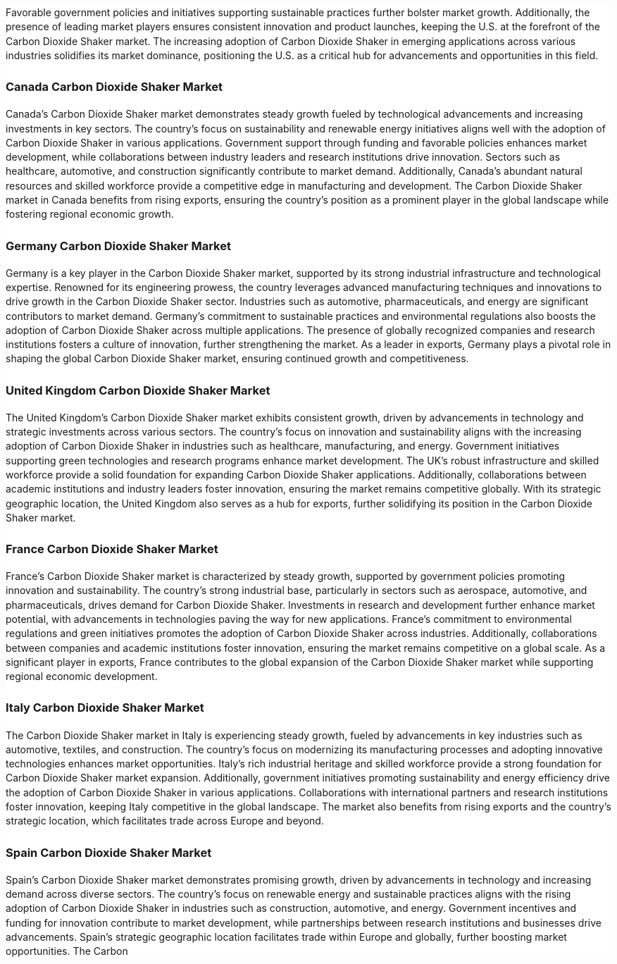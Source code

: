 Favorable government policies and initiatives supporting sustainable practices further bolster market growth. Additionally, the presence of leading market players ensures consistent innovation and product launches, keeping the U.S. at the forefront of the Carbon Dioxide Shaker market. The increasing adoption of Carbon Dioxide Shaker in emerging applications across various industries solidifies its market dominance, positioning the U.S. as a critical hub for advancements and opportunities in this field.</p><h3>Canada Carbon Dioxide Shaker Market</h3><p>Canada&rsquo;s Carbon Dioxide Shaker market demonstrates steady growth fueled by technological advancements and increasing investments in key sectors. The country&rsquo;s focus on sustainability and renewable energy initiatives aligns well with the adoption of Carbon Dioxide Shaker in various applications. Government support through funding and favorable policies enhances market development, while collaborations between industry leaders and research institutions drive innovation. Sectors such as healthcare, automotive, and construction significantly contribute to market demand. Additionally, Canada&rsquo;s abundant natural resources and skilled workforce provide a competitive edge in manufacturing and development. The Carbon Dioxide Shaker market in Canada benefits from rising exports, ensuring the country&rsquo;s position as a prominent player in the global landscape while fostering regional economic growth.</p><h3>Germany Carbon Dioxide Shaker Market</h3><p>Germany is a key player in the Carbon Dioxide Shaker market, supported by its strong industrial infrastructure and technological expertise. Renowned for its engineering prowess, the country leverages advanced manufacturing techniques and innovations to drive growth in the Carbon Dioxide Shaker sector. Industries such as automotive, pharmaceuticals, and energy are significant contributors to market demand. Germany&rsquo;s commitment to sustainable practices and environmental regulations also boosts the adoption of Carbon Dioxide Shaker across multiple applications. The presence of globally recognized companies and research institutions fosters a culture of innovation, further strengthening the market. As a leader in exports, Germany plays a pivotal role in shaping the global Carbon Dioxide Shaker market, ensuring continued growth and competitiveness.</p><h3>United Kingdom Carbon Dioxide Shaker Market</h3><p>The United Kingdom&rsquo;s Carbon Dioxide Shaker market exhibits consistent growth, driven by advancements in technology and strategic investments across various sectors. The country&rsquo;s focus on innovation and sustainability aligns with the increasing adoption of Carbon Dioxide Shaker in industries such as healthcare, manufacturing, and energy. Government initiatives supporting green technologies and research programs enhance market development. The UK&rsquo;s robust infrastructure and skilled workforce provide a solid foundation for expanding Carbon Dioxide Shaker applications. Additionally, collaborations between academic institutions and industry leaders foster innovation, ensuring the market remains competitive globally. With its strategic geographic location, the United Kingdom also serves as a hub for exports, further solidifying its position in the Carbon Dioxide Shaker market.</p><h3>France Carbon Dioxide Shaker Market</h3><p>France&rsquo;s Carbon Dioxide Shaker market is characterized by steady growth, supported by government policies promoting innovation and sustainability. The country&rsquo;s strong industrial base, particularly in sectors such as aerospace, automotive, and pharmaceuticals, drives demand for Carbon Dioxide Shaker. Investments in research and development further enhance market potential, with advancements in technologies paving the way for new applications. France&rsquo;s commitment to environmental regulations and green initiatives promotes the adoption of Carbon Dioxide Shaker across industries. Additionally, collaborations between companies and academic institutions foster innovation, ensuring the market remains competitive on a global scale. As a significant player in exports, France contributes to the global expansion of the Carbon Dioxide Shaker market while supporting regional economic development.</p><h3>Italy Carbon Dioxide Shaker Market</h3><p>The Carbon Dioxide Shaker market in Italy is experiencing steady growth, fueled by advancements in key industries such as automotive, textiles, and construction. The country&rsquo;s focus on modernizing its manufacturing processes and adopting innovative technologies enhances market opportunities. Italy&rsquo;s rich industrial heritage and skilled workforce provide a strong foundation for Carbon Dioxide Shaker market expansion. Additionally, government initiatives promoting sustainability and energy efficiency drive the adoption of Carbon Dioxide Shaker in various applications. Collaborations with international partners and research institutions foster innovation, keeping Italy competitive in the global landscape. The market also benefits from rising exports and the country&rsquo;s strategic location, which facilitates trade across Europe and beyond.</p><h3>Spain Carbon Dioxide Shaker Market</h3><p>Spain&rsquo;s Carbon Dioxide Shaker market demonstrates promising growth, driven by advancements in technology and increasing demand across diverse sectors. The country&rsquo;s focus on renewable energy and sustainable practices aligns with the rising adoption of Carbon Dioxide Shaker in industries such as construction, automotive, and energy. Government incentives and funding for innovation contribute to market development, while partnerships between research institutions and businesses drive advancements. Spain&rsquo;s strategic geographic location facilitates trade within Europe and globally, further boosting market opportunities. The Carbon